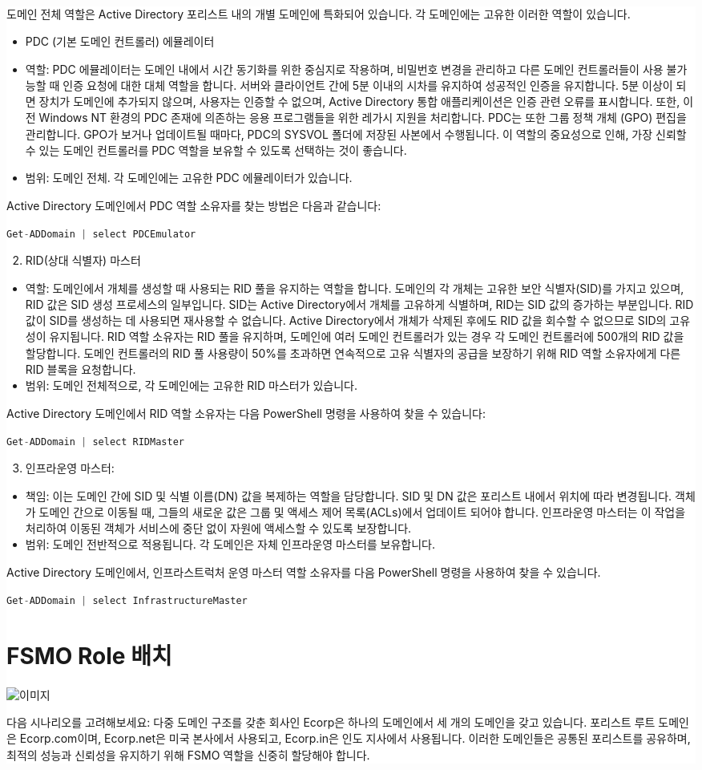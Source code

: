 도메인 전체 역할은 Active Directory 포리스트 내의 개별 도메인에 특화되어 있습니다. 각 도메인에는 고유한 이러한 역할이 있습니다.

- PDC (기본 도메인 컨트롤러) 에뮬레이터

- 역할: PDC 에뮬레이터는 도메인 내에서 시간 동기화를 위한 중심지로 작용하며, 비밀번호 변경을 관리하고 다른 도메인 컨트롤러들이 사용 불가능할 때 인증 요청에 대한 대체 역할을 합니다. 서버와 클라이언트 간에 5분 이내의 시차를 유지하여 성공적인 인증을 유지합니다. 5분 이상이 되면 장치가 도메인에 추가되지 않으며, 사용자는 인증할 수 없으며, Active Directory 통합 애플리케이션은 인증 관련 오류를 표시합니다. 또한, 이전 Windows NT 환경의 PDC 존재에 의존하는 응용 프로그램들을 위한 레가시 지원을 처리합니다. PDC는 또한 그룹 정책 개체 (GPO) 편집을 관리합니다. GPO가 보거나 업데이트될 때마다, PDC의 SYSVOL 폴더에 저장된 사본에서 수행됩니다. 이 역할의 중요성으로 인해, 가장 신뢰할 수 있는 도메인 컨트롤러를 PDC 역할을 보유할 수 있도록 선택하는 것이 좋습니다.
- 범위: 도메인 전체. 각 도메인에는 고유한 PDC 에뮬레이터가 있습니다.

<div class="content-ad"></div>

Active Directory 도메인에서 PDC 역할 소유자를 찾는 방법은 다음과 같습니다:

```js
Get-ADDomain | select PDCEmulator
```

2. RID(상대 식별자) 마스터

- 역할: 도메인에서 개체를 생성할 때 사용되는 RID 풀을 유지하는 역할을 합니다. 도메인의 각 개체는 고유한 보안 식별자(SID)를 가지고 있으며, RID 값은 SID 생성 프로세스의 일부입니다. SID는 Active Directory에서 개체를 고유하게 식별하며, RID는 SID 값의 증가하는 부분입니다. RID 값이 SID를 생성하는 데 사용되면 재사용할 수 없습니다. Active Directory에서 개체가 삭제된 후에도 RID 값을 회수할 수 없으므로 SID의 고유성이 유지됩니다. RID 역할 소유자는 RID 풀을 유지하며, 도메인에 여러 도메인 컨트롤러가 있는 경우 각 도메인 컨트롤러에 500개의 RID 값을 할당합니다. 도메인 컨트롤러의 RID 풀 사용량이 50%를 초과하면 연속적으로 고유 식별자의 공급을 보장하기 위해 RID 역할 소유자에게 다른 RID 블록을 요청합니다.
- 범위: 도메인 전체적으로, 각 도메인에는 고유한 RID 마스터가 있습니다.

<div class="content-ad"></div>

Active Directory 도메인에서 RID 역할 소유자는 다음 PowerShell 명령을 사용하여 찾을 수 있습니다:

```js
Get-ADDomain | select RIDMaster
```

3. 인프라운영 마스터:

- 책임: 이는 도메인 간에 SID 및 식별 이름(DN) 값을 복제하는 역할을 담당합니다. SID 및 DN 값은 포리스트 내에서 위치에 따라 변경됩니다. 객체가 도메인 간으로 이동될 때, 그들의 새로운 값은 그룹 및 액세스 제어 목록(ACLs)에서 업데이트 되어야 합니다. 인프라운영 마스터는 이 작업을 처리하여 이동된 객체가 서비스에 중단 없이 자원에 액세스할 수 있도록 보장합니다.
- 범위: 도메인 전반적으로 적용됩니다. 각 도메인은 자체 인프라운영 마스터를 보유합니다.

<div class="content-ad"></div>

Active Directory 도메인에서, 인프라스트럭처 운영 마스터 역할 소유자를 다음 PowerShell 명령을 사용하여 찾을 수 있습니다.

```js
Get-ADDomain | select InfrastructureMaster
```

# FSMO Role 배치

![이미지](/assets/img/2024-06-22-ActiveDirectorySecretsTheEssentialGuidetoFSMORolesandTransfers_2.png)

<div class="content-ad"></div>

다음 시나리오를 고려해보세요: 다중 도메인 구조를 갖춘 회사인 Ecorp은 하나의 도메인에서 세 개의 도메인을 갖고 있습니다. 포리스트 루트 도메인은 Ecorp.com이며, Ecorp.net은 미국 본사에서 사용되고, Ecorp.in은 인도 지사에서 사용됩니다. 이러한 도메인들은 공통된 포리스트를 공유하며, 최적의 성능과 신뢰성을 유지하기 위해 FSMO 역할을 신중히 할당해야 합니다.
